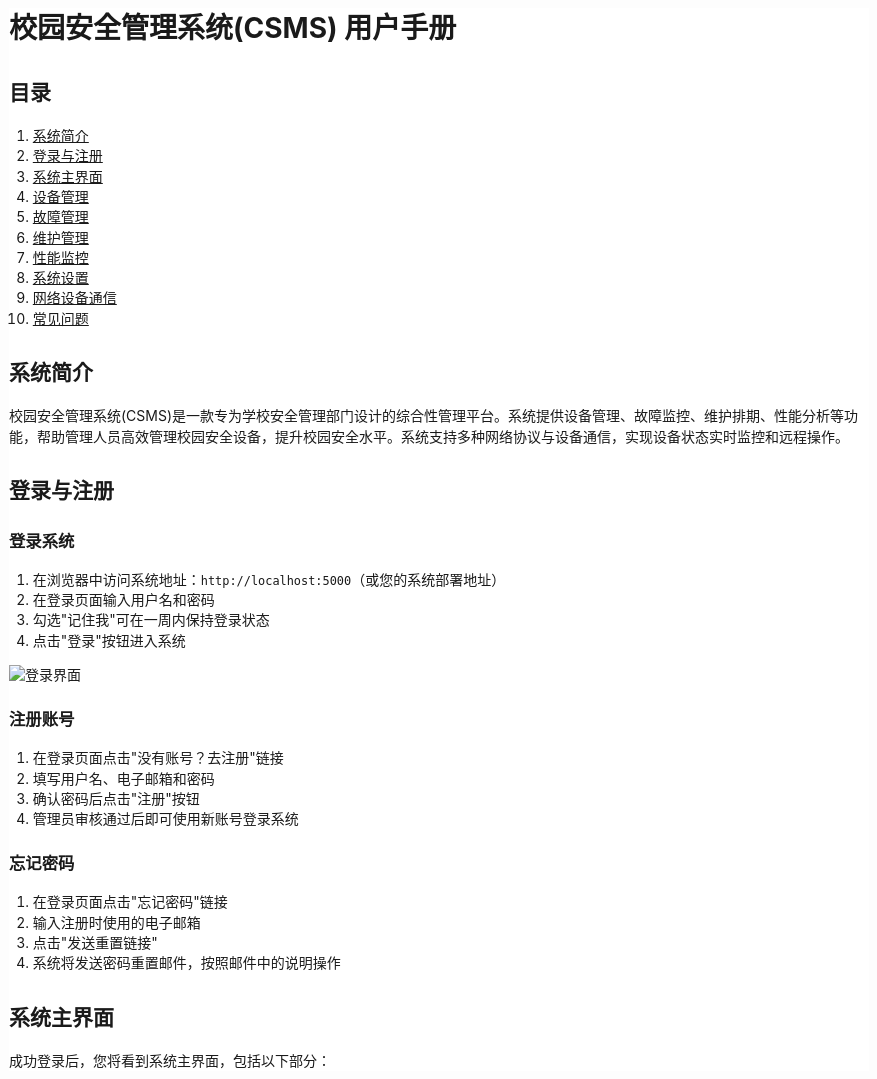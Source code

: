 # 校园安全管理系统(CSMS) 用户手册

## 目录

1. [系统简介](#系统简介)
2. [登录与注册](#登录与注册)
3. [系统主界面](#系统主界面)
4. [设备管理](#设备管理)
5. [故障管理](#故障管理)
6. [维护管理](#维护管理)
7. [性能监控](#性能监控)
8. [系统设置](#系统设置)
9. [网络设备通信](#网络设备通信)
10. [常见问题](#常见问题)

## 系统简介

校园安全管理系统(CSMS)是一款专为学校安全管理部门设计的综合性管理平台。系统提供设备管理、故障监控、维护排期、性能分析等功能，帮助管理人员高效管理校园安全设备，提升校园安全水平。系统支持多种网络协议与设备通信，实现设备状态实时监控和远程操作。

## 登录与注册

### 登录系统

1. 在浏览器中访问系统地址：`http://localhost:5000`（或您的系统部署地址）
2. 在登录页面输入用户名和密码
3. 勾选"记住我"可在一周内保持登录状态
4. 点击"登录"按钮进入系统

![登录界面](images/login.png)

### 注册账号

1. 在登录页面点击"没有账号？去注册"链接
2. 填写用户名、电子邮箱和密码
3. 确认密码后点击"注册"按钮
4. 管理员审核通过后即可使用新账号登录系统

### 忘记密码

1. 在登录页面点击"忘记密码"链接
2. 输入注册时使用的电子邮箱
3. 点击"发送重置链接"
4. 系统将发送密码重置邮件，按照邮件中的说明操作

## 系统主界面

成功登录后，您将看到系统主界面，包括以下部分：
